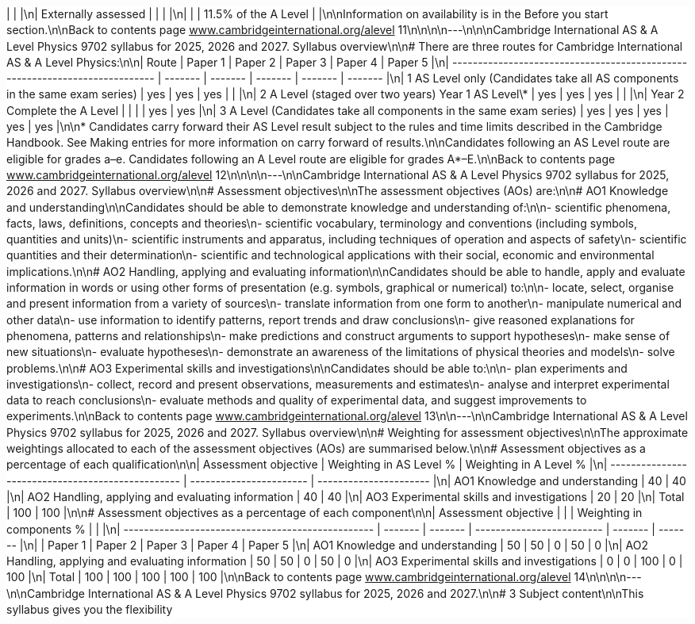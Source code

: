 |                      |          |\n| Externally assessed                                                                                 |                                   |                      |          |\n|                                                                                                     |                                   | 11.5% of the A Level |          |\n\nInformation on availability is in the Before you start section.\n\nBack to contents page www.cambridgeinternational.org/alevel 11\n\n\n\n---\n\n\nCambridge International AS &#x26; A Level Physics 9702 syllabus for 2025, 2026 and 2027. Syllabus overview\n\n# There are three routes for Cambridge International AS &#x26; A Level Physics:\n\n| Route                                                                       | Paper 1 | Paper 2 | Paper 3 | Paper 4 | Paper 5 |\n| --------------------------------------------------------------------------- | ------- | ------- | ------- | ------- | ------- |\n| 1 AS Level only (Candidates take all AS components in the same exam series) | yes     | yes     | yes     |         |         |\n| 2 A Level (staged over two years) Year 1 AS Level\\*                         | yes     | yes     | yes     |         |         |\n| Year 2 Complete the A Level                                                 |         |         |         | yes     | yes     |\n| 3 A Level (Candidates take all components in the same exam series)          | yes     | yes     | yes     | yes     | yes     |\n\n* Candidates carry forward their AS Level result subject to the rules and time limits described in the Cambridge Handbook. See Making entries for more information on carry forward of results.\n\nCandidates following an AS Level route are eligible for grades a–e. Candidates following an A Level route are eligible for grades A*–E.\n\nBack to contents page www.cambridgeinternational.org/alevel  12\n\n\n\n---\n\nCambridge International AS &#x26; A Level Physics 9702 syllabus for 2025, 2026 and 2027. Syllabus overview\n\n# Assessment objectives\n\nThe assessment objectives (AOs) are:\n\n# AO1 Knowledge and understanding\n\nCandidates should be able to demonstrate knowledge and understanding of:\n\n- scientific phenomena, facts, laws, definitions, concepts and theories\n- scientific vocabulary, terminology and conventions (including symbols, quantities and units)\n- scientific instruments and apparatus, including techniques of operation and aspects of safety\n- scientific quantities and their determination\n- scientific and technological applications with their social, economic and environmental implications.\n\n# AO2 Handling, applying and evaluating information\n\nCandidates should be able to handle, apply and evaluate information in words or using other forms of presentation (e.g. symbols, graphical or numerical) to:\n\n- locate, select, organise and present information from a variety of sources\n- translate information from one form to another\n- manipulate numerical and other data\n- use information to identify patterns, report trends and draw conclusions\n- give reasoned explanations for phenomena, patterns and relationships\n- make predictions and construct arguments to support hypotheses\n- make sense of new situations\n- evaluate hypotheses\n- demonstrate an awareness of the limitations of physical theories and models\n- solve problems.\n\n# AO3 Experimental skills and investigations\n\nCandidates should be able to:\n\n- plan experiments and investigations\n- collect, record and present observations, measurements and estimates\n- analyse and interpret experimental data to reach conclusions\n- evaluate methods and quality of experimental data, and suggest improvements to experiments.\n\nBack to contents page www.cambridgeinternational.org/alevel  13\n\n---\n\nCambridge International AS &#x26; A Level Physics 9702 syllabus for 2025, 2026 and 2027. Syllabus overview\n\n# Weighting for assessment objectives\n\nThe approximate weightings allocated to each of the assessment objectives (AOs) are summarised below.\n\n# Assessment objectives as a percentage of each qualification\n\n| Assessment objective                              | Weighting in AS Level % | Weighting in A Level % |\n| ------------------------------------------------- | ----------------------- | ---------------------- |\n| AO1 Knowledge and understanding                   | 40                      | 40                     |\n| AO2 Handling, applying and evaluating information | 40                      | 40                     |\n| AO3 Experimental skills and investigations        | 20                      | 20                     |\n| Total                                             | 100                     | 100                    |\n\n# Assessment objectives as a percentage of each component\n\n| Assessment objective                              |         |         | Weighting in components % |         |         |\n| ------------------------------------------------- | ------- | ------- | ------------------------- | ------- | ------- |\n|                                                   | Paper 1 | Paper 2 | Paper 3                   | Paper 4 | Paper 5 |\n| AO1 Knowledge and understanding                   | 50      | 50      | 0                         | 50      | 0       |\n| AO2 Handling, applying and evaluating information | 50      | 50      | 0                         | 50      | 0       |\n| AO3 Experimental skills and investigations        | 0       | 0       | 100                       | 0       | 100     |\n| Total                                             | 100     | 100     | 100                       | 100     | 100     |\n\nBack to contents page www.cambridgeinternational.org/alevel 14\n\n\n\n---\n\nCambridge International AS &#x26; A Level Physics 9702 syllabus for 2025, 2026 and 2027.\n\n# 3 Subject content\n\nThis syllabus gives you the flexibility
